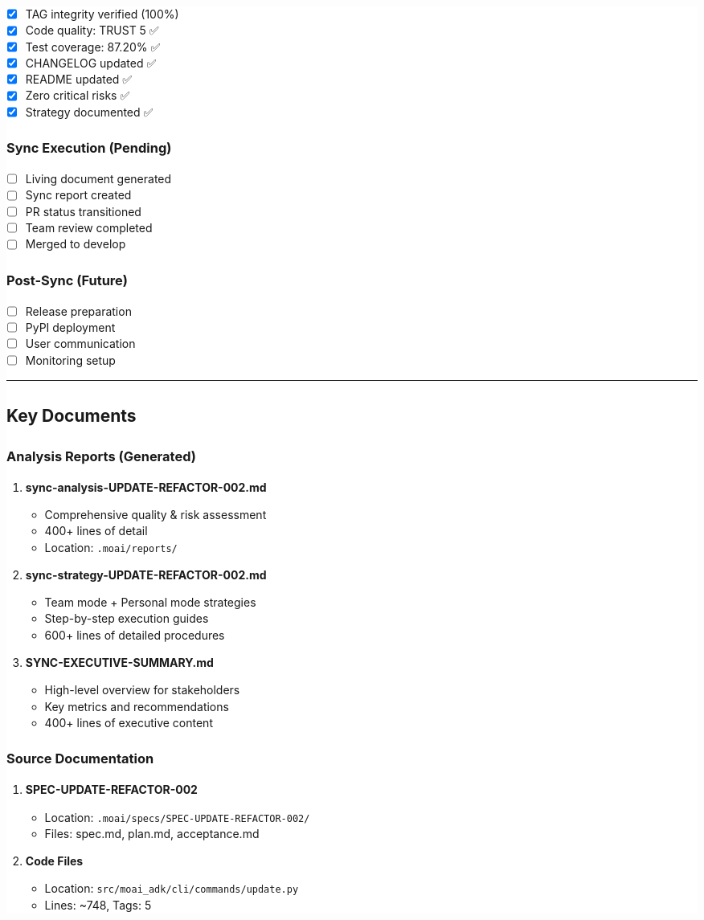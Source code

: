 - [x] TAG integrity verified (100%)
- [x] Code quality: TRUST 5 ✅
- [x] Test coverage: 87.20% ✅
- [x] CHANGELOG updated ✅
- [x] README updated ✅
- [x] Zero critical risks ✅
- [x] Strategy documented ✅

### Sync Execution (Pending)

- [ ] Living document generated
- [ ] Sync report created
- [ ] PR status transitioned
- [ ] Team review completed
- [ ] Merged to develop

### Post-Sync (Future)

- [ ] Release preparation
- [ ] PyPI deployment
- [ ] User communication
- [ ] Monitoring setup

---

## Key Documents

### Analysis Reports (Generated)

1. **sync-analysis-UPDATE-REFACTOR-002.md**
   - Comprehensive quality & risk assessment
   - 400+ lines of detail
   - Location: `.moai/reports/`

2. **sync-strategy-UPDATE-REFACTOR-002.md**
   - Team mode + Personal mode strategies
   - Step-by-step execution guides
   - 600+ lines of detailed procedures

3. **SYNC-EXECUTIVE-SUMMARY.md**
   - High-level overview for stakeholders
   - Key metrics and recommendations
   - 400+ lines of executive content

### Source Documentation

1. **SPEC-UPDATE-REFACTOR-002**
   - Location: `.moai/specs/SPEC-UPDATE-REFACTOR-002/`
   - Files: spec.md, plan.md, acceptance.md

2. **Code Files**
   - Location: `src/moai_adk/cli/commands/update.py`
   - Lines: ~748, Tags: 5

